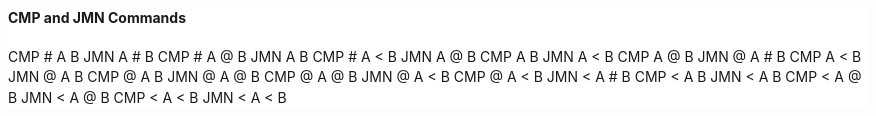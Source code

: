 #### CMP and JMN Commands
CMP  # A    B       JMN    A  # B
CMP  # A  @ B       JMN    A    B
CMP  # A  < B       JMN    A  @ B
CMP    A    B       JMN    A  < B
CMP    A  @ B       JMN  @ A  # B
CMP    A  < B       JMN  @ A    B
CMP  @ A    B       JMN  @ A  @ B
CMP  @ A  @ B       JMN  @ A  < B
CMP  @ A  < B       JMN  < A  # B
CMP  < A    B       JMN  < A    B
CMP  < A  @ B       JMN  < A  @ B
CMP  < A  < B       JMN  < A  < B





















